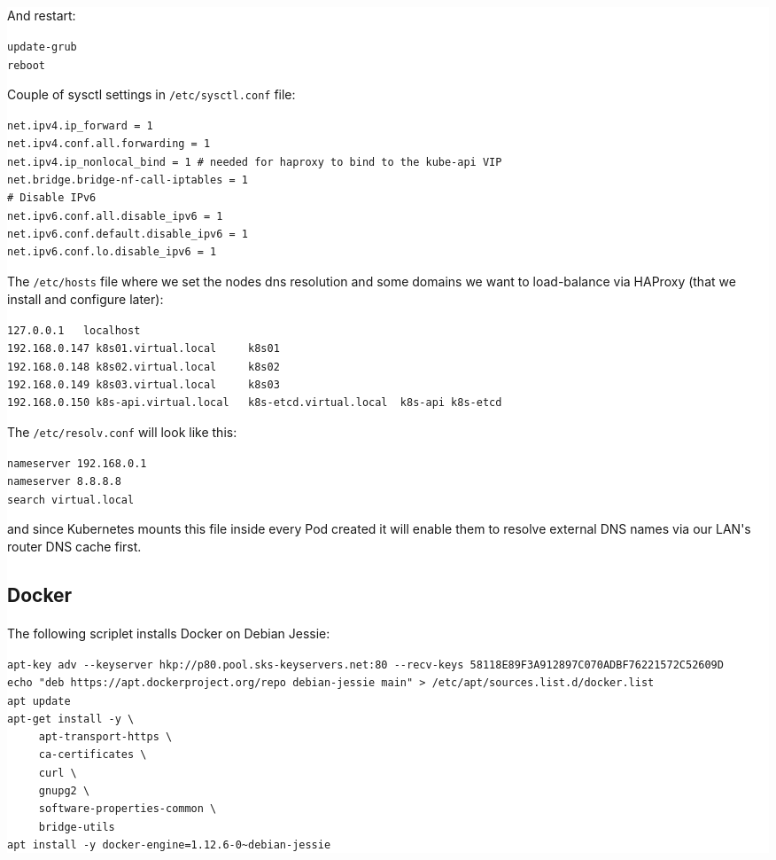 And restart:

```
update-grub
reboot
```

Couple of sysctl settings in `/etc/sysctl.conf` file:

```
net.ipv4.ip_forward = 1
net.ipv4.conf.all.forwarding = 1
net.ipv4.ip_nonlocal_bind = 1 # needed for haproxy to bind to the kube-api VIP
net.bridge.bridge-nf-call-iptables = 1
# Disable IPv6
net.ipv6.conf.all.disable_ipv6 = 1
net.ipv6.conf.default.disable_ipv6 = 1
net.ipv6.conf.lo.disable_ipv6 = 1
```

The `/etc/hosts` file where we set the nodes dns resolution and some domains we want to load-balance via HAProxy (that we install and configure later):

```
127.0.0.1   localhost
192.168.0.147 k8s01.virtual.local     k8s01
192.168.0.148 k8s02.virtual.local     k8s02
192.168.0.149 k8s03.virtual.local     k8s03
192.168.0.150 k8s-api.virtual.local   k8s-etcd.virtual.local  k8s-api k8s-etcd
```

The `/etc/resolv.conf` will look like this:

``` 
nameserver 192.168.0.1
nameserver 8.8.8.8
search virtual.local
```

and since Kubernetes mounts this file inside every Pod created it will enable them to resolve external DNS names via our LAN's router DNS cache first.  

## Docker

The following scriplet installs Docker on Debian Jessie:

```
apt-key adv --keyserver hkp://p80.pool.sks-keyservers.net:80 --recv-keys 58118E89F3A912897C070ADBF76221572C52609D
echo "deb https://apt.dockerproject.org/repo debian-jessie main" > /etc/apt/sources.list.d/docker.list
apt update
apt-get install -y \
     apt-transport-https \
     ca-certificates \
     curl \
     gnupg2 \
     software-properties-common \
     bridge-utils
apt install -y docker-engine=1.12.6-0~debian-jessie
```
